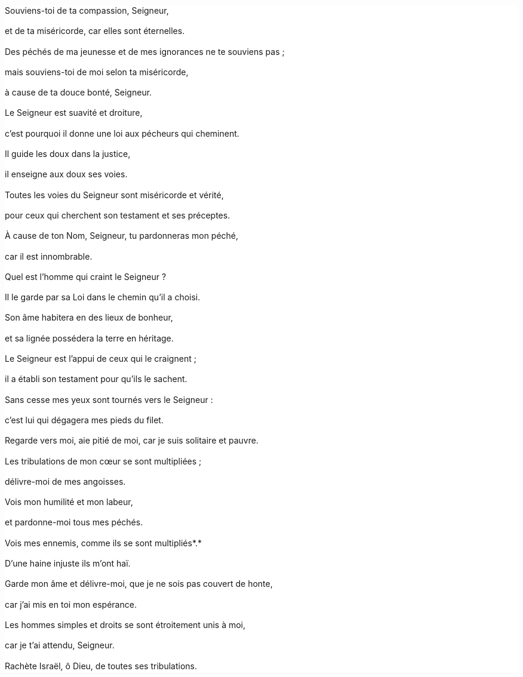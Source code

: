 Souviens-toi de ta compassion, Seigneur,

et de ta miséricorde, car elles sont éternelles.

Des péchés de ma jeunesse et de mes ignorances ne te souviens pas ;

mais souviens-toi de moi selon ta miséricorde,

à cause de ta douce bonté, Seigneur.

Le Seigneur est suavité et droiture,

c’est pourquoi il donne une loi aux pécheurs qui cheminent.

Il guide les doux dans la justice,

il enseigne aux doux ses voies.

Toutes les voies du Seigneur sont miséricorde et vérité,

pour ceux qui cherchent son testament et ses préceptes.

À cause de ton Nom, Seigneur, tu pardonneras mon péché,

car il est innombrable.

Quel est l’homme qui craint le Seigneur ?

Il le garde par sa Loi dans le chemin qu’il a choisi.

Son âme habitera en des lieux de bonheur,

et sa lignée possédera la terre en héritage.

Le Seigneur est l’appui de ceux qui le craignent ;

il a établi son testament pour qu’ils le sachent.

Sans cesse mes yeux sont tournés vers le Seigneur :

c’est lui qui dégagera mes pieds du filet.

Regarde vers moi, aie pitié de moi, car je suis solitaire et pauvre.

Les tribulations de mon cœur se sont multipliées ;

délivre-moi de mes angoisses.

Vois mon humilité et mon labeur,

et pardonne-moi tous mes péchés.

Vois mes ennemis, comme ils se sont multipliés*.*

D’une haine injuste ils m’ont haï.

Garde mon âme et délivre-moi, que je ne sois pas couvert de honte,

car j’ai mis en toi mon espérance.

Les hommes simples et droits se sont étroitement unis à moi,

car je t’ai attendu, Seigneur.

Rachète Israël, ô Dieu, de toutes ses tribulations.
